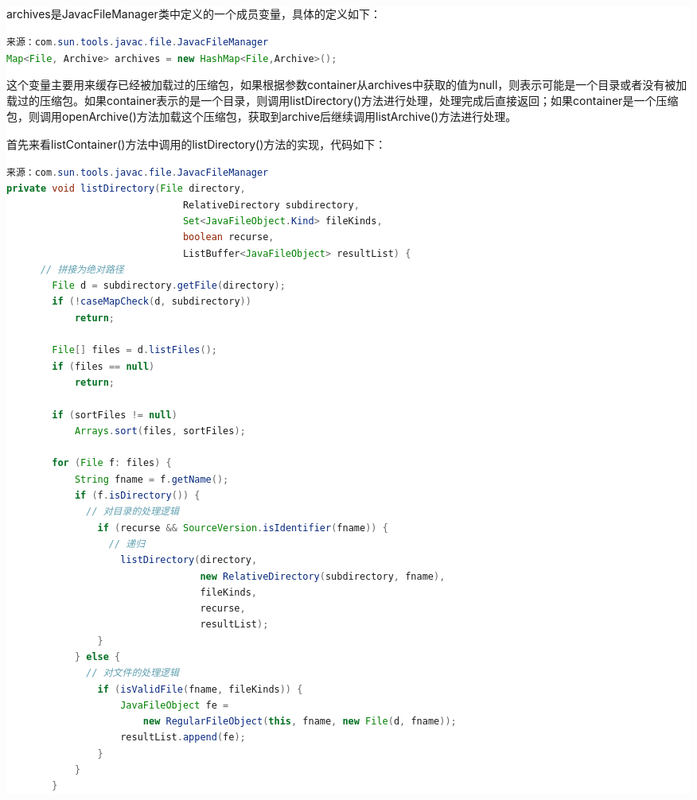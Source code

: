 archives是JavacFileManager类中定义的一个成员变量，具体的定义如下：

```java
来源：com.sun.tools.javac.file.JavacFileManager
Map<File, Archive> archives = new HashMap<File,Archive>();
```

这个变量主要用来缓存已经被加载过的压缩包，如果根据参数container从archives中获取的值为null，则表示可能是一个目录或者没有被加载过的压缩包。如果container表示的是一个目录，则调用listDirectory\(\)方法进行处理，处理完成后直接返回；如果container是一个压缩包，则调用openArchive\(\)方法加载这个压缩包，获取到archive后继续调用listArchive\(\)方法进行处理。

首先来看listContainer\(\)方法中调用的listDirectory\(\)方法的实现，代码如下：

```java
来源：com.sun.tools.javac.file.JavacFileManager    
private void listDirectory(File directory,
                               RelativeDirectory subdirectory,
                               Set<JavaFileObject.Kind> fileKinds,
                               boolean recurse,
                               ListBuffer<JavaFileObject> resultList) {
      // 拼接为绝对路径
        File d = subdirectory.getFile(directory);
        if (!caseMapCheck(d, subdirectory))
            return;

        File[] files = d.listFiles();
        if (files == null)
            return;

        if (sortFiles != null)
            Arrays.sort(files, sortFiles);

        for (File f: files) {
            String fname = f.getName();
            if (f.isDirectory()) {
              // 对目录的处理逻辑
                if (recurse && SourceVersion.isIdentifier(fname)) {
                  // 递归
                    listDirectory(directory,
                                  new RelativeDirectory(subdirectory, fname),
                                  fileKinds,
                                  recurse,
                                  resultList);
                }
            } else {
              // 对文件的处理逻辑
                if (isValidFile(fname, fileKinds)) {
                    JavaFileObject fe =
                        new RegularFileObject(this, fname, new File(d, fname));
                    resultList.append(fe);
                }
            }
        }
```
